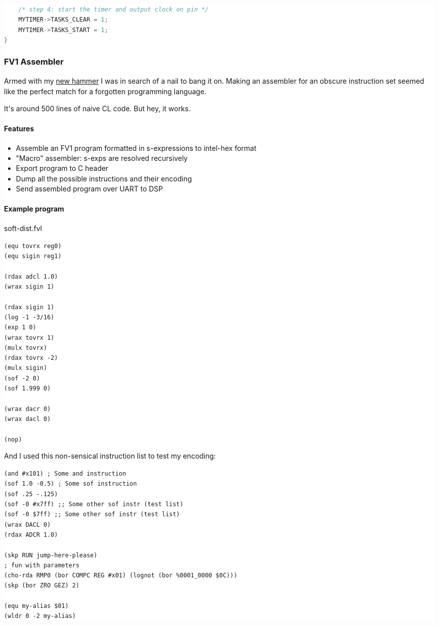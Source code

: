 ```c
	/* step 4: start the timer and output clock on pin */
	MYTIMER->TASKS_CLEAR = 1;
	MYTIMER->TASKS_START = 1;
}
```

### FV1 Assembler

Armed with my [new hammer](https://gigamonkeys.com/book/) I was in search of a nail to bang it on.
Making an assembler for an obscure instruction set seemed like the perfect match for a forgotten programming language.

It's around 500 lines of naive CL code. But hey, it works.

#### Features

- Assemble an FV1 program formatted in s-expressions to intel-hex format
- "Macro" assembler: s-exps are resolved recursively
- Export program to C header
- Dump all the possible instructions and their encoding
- Send assembled program over UART to DSP

#### Example program

soft-dist.fvl
```
(equ tovrx reg0)
(equ sigin reg1)

(rdax adcl 1.0)
(wrax sigin 1)

(rdax sigin 1)
(log -1 -3/16)
(exp 1 0)
(wrax tovrx 1)
(mulx tovrx)
(rdax tovrx -2)
(mulx sigin)
(sof -2 0)
(sof 1.999 0)

(wrax dacr 0)
(wrax dacl 0)

(nop)
```

And I used this non-sensical instruction list to test my encoding:

```
(and #x101) ; Some and instruction
(sof 1.0 -0.5) ; Some sof instruction
(sof .25 -.125)
(sof -0 #x7ff) ;; Some other sof instr (test list)
(sof -0 $7ff) ;; Some other sof instr (test list)
(wrax DACL 0)
(rdax ADCR 1.0)

(skp RUN jump-here-please)
; fun with parameters
(cho-rda RMP0 (bor COMPC REG #x01) (lognot (bor %0001_0000 $0C)))
(skp (bor ZRO GEZ) 2)

(equ my-alias $01)
(wldr 0 -2 my-alias)
```